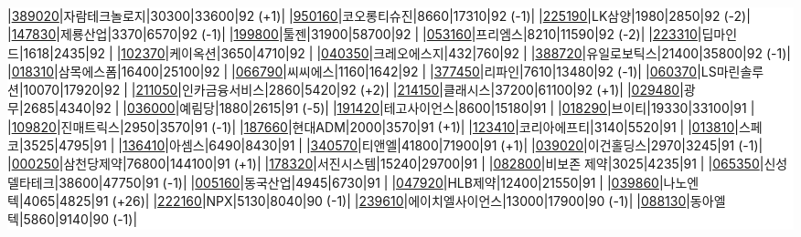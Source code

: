 |[389020](https://finance.daum.net/quotes/A389020)|자람테크놀로지|30300|33600|92 (+1)|
|[950160](https://finance.daum.net/quotes/A950160)|코오롱티슈진|8660|17310|92 (-1)|
|[225190](https://finance.daum.net/quotes/A225190)|LK삼양|1980|2850|92 (-2)|
|[147830](https://finance.daum.net/quotes/A147830)|제룡산업|3370|6570|92 (-1)|
|[199800](https://finance.daum.net/quotes/A199800)|툴젠|31900|58700|92 |
|[053160](https://finance.daum.net/quotes/A053160)|프리엠스|8210|11590|92 (-2)|
|[223310](https://finance.daum.net/quotes/A223310)|딥마인드|1618|2435|92 |
|[102370](https://finance.daum.net/quotes/A102370)|케이옥션|3650|4710|92 |
|[040350](https://finance.daum.net/quotes/A040350)|크레오에스지|432|760|92 |
|[388720](https://finance.daum.net/quotes/A388720)|유일로보틱스|21400|35800|92 (-1)|
|[018310](https://finance.daum.net/quotes/A018310)|삼목에스폼|16400|25100|92 |
|[066790](https://finance.daum.net/quotes/A066790)|씨씨에스|1160|1642|92 |
|[377450](https://finance.daum.net/quotes/A377450)|리파인|7610|13480|92 (-1)|
|[060370](https://finance.daum.net/quotes/A060370)|LS마린솔루션|10070|17920|92 |
|[211050](https://finance.daum.net/quotes/A211050)|인카금융서비스|2860|5420|92 (+2)|
|[214150](https://finance.daum.net/quotes/A214150)|클래시스|37200|61100|92 (+1)|
|[029480](https://finance.daum.net/quotes/A029480)|광무|2685|4340|92 |
|[036000](https://finance.daum.net/quotes/A036000)|예림당|1880|2615|91 (-5)|
|[191420](https://finance.daum.net/quotes/A191420)|테고사이언스|8600|15180|91 |
|[018290](https://finance.daum.net/quotes/A018290)|브이티|19330|33100|91 |
|[109820](https://finance.daum.net/quotes/A109820)|진매트릭스|2950|3570|91 (-1)|
|[187660](https://finance.daum.net/quotes/A187660)|현대ADM|2000|3570|91 (+1)|
|[123410](https://finance.daum.net/quotes/A123410)|코리아에프티|3140|5520|91 |
|[013810](https://finance.daum.net/quotes/A013810)|스페코|3525|4795|91 |
|[136410](https://finance.daum.net/quotes/A136410)|아셈스|6490|8430|91 |
|[340570](https://finance.daum.net/quotes/A340570)|티앤엘|41800|71900|91 (+1)|
|[039020](https://finance.daum.net/quotes/A039020)|이건홀딩스|2970|3245|91 (-1)|
|[000250](https://finance.daum.net/quotes/A000250)|삼천당제약|76800|144100|91 (+1)|
|[178320](https://finance.daum.net/quotes/A178320)|서진시스템|15240|29700|91 |
|[082800](https://finance.daum.net/quotes/A082800)|비보존 제약|3025|4235|91 |
|[065350](https://finance.daum.net/quotes/A065350)|신성델타테크|38600|47750|91 (-1)|
|[005160](https://finance.daum.net/quotes/A005160)|동국산업|4945|6730|91 |
|[047920](https://finance.daum.net/quotes/A047920)|HLB제약|12400|21550|91 |
|[039860](https://finance.daum.net/quotes/A039860)|나노엔텍|4065|4825|91 (+26)|
|[222160](https://finance.daum.net/quotes/A222160)|NPX|5130|8040|90 (-1)|
|[239610](https://finance.daum.net/quotes/A239610)|에이치엘사이언스|13000|17900|90 (-1)|
|[088130](https://finance.daum.net/quotes/A088130)|동아엘텍|5860|9140|90 (-1)|